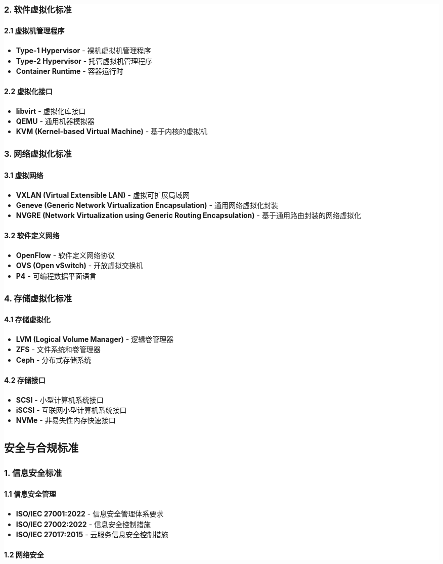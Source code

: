 ### 2. 软件虚拟化标准

#### 2.1 虚拟机管理程序

- **Type-1 Hypervisor** - 裸机虚拟机管理程序
- **Type-2 Hypervisor** - 托管虚拟机管理程序
- **Container Runtime** - 容器运行时

#### 2.2 虚拟化接口

- **libvirt** - 虚拟化库接口
- **QEMU** - 通用机器模拟器
- **KVM (Kernel-based Virtual Machine)** - 基于内核的虚拟机

### 3. 网络虚拟化标准

#### 3.1 虚拟网络

- **VXLAN (Virtual Extensible LAN)** - 虚拟可扩展局域网
- **Geneve (Generic Network Virtualization Encapsulation)** - 通用网络虚拟化封装
- **NVGRE (Network Virtualization using Generic Routing Encapsulation)** - 基于通用路由封装的网络虚拟化

#### 3.2 软件定义网络

- **OpenFlow** - 软件定义网络协议
- **OVS (Open vSwitch)** - 开放虚拟交换机
- **P4** - 可编程数据平面语言

### 4. 存储虚拟化标准

#### 4.1 存储虚拟化

- **LVM (Logical Volume Manager)** - 逻辑卷管理器
- **ZFS** - 文件系统和卷管理器
- **Ceph** - 分布式存储系统

#### 4.2 存储接口

- **SCSI** - 小型计算机系统接口
- **iSCSI** - 互联网小型计算机系统接口
- **NVMe** - 非易失性内存快速接口

## 安全与合规标准

### 1. 信息安全标准

#### 1.1 信息安全管理

- **ISO/IEC 27001:2022** - 信息安全管理体系要求
- **ISO/IEC 27002:2022** - 信息安全控制措施
- **ISO/IEC 27017:2015** - 云服务信息安全控制措施

#### 1.2 网络安全
